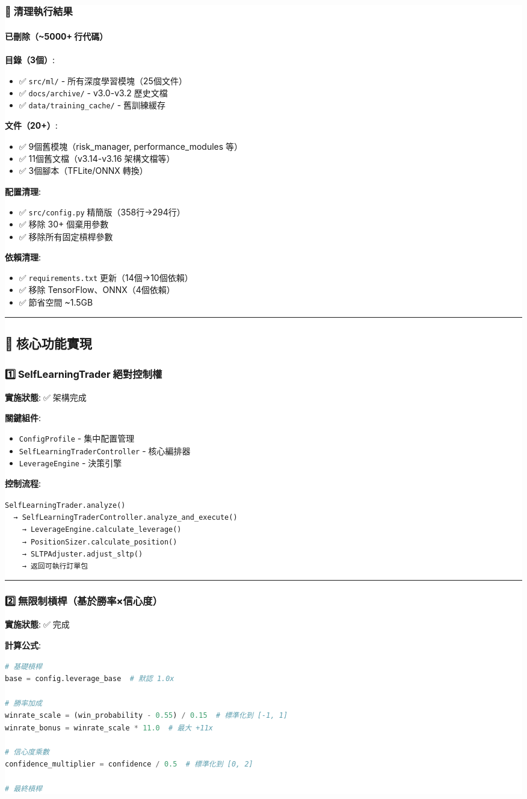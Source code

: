 
### 🧹 清理執行結果

#### 已刪除（~5000+ 行代碼）

**目錄（3個）**:
- ✅ `src/ml/` - 所有深度學習模塊（25個文件）
- ✅ `docs/archive/` - v3.0-v3.2 歷史文檔
- ✅ `data/training_cache/` - 舊訓練緩存

**文件（20+）**:
- ✅ 9個舊模塊（risk_manager, performance_modules 等）
- ✅ 11個舊文檔（v3.14-v3.16 架構文檔等）
- ✅ 3個腳本（TFLite/ONNX 轉換）

**配置清理**:
- ✅ `src/config.py` 精簡版（358行→294行）
- ✅ 移除 30+ 個棄用參數
- ✅ 移除所有固定槓桿參數

**依賴清理**:
- ✅ `requirements.txt` 更新（14個→10個依賴）
- ✅ 移除 TensorFlow、ONNX（4個依賴）
- ✅ 節省空間 ~1.5GB

---

## 🎯 核心功能實現

### 1️⃣ SelfLearningTrader 絕對控制權

**實施狀態**: ✅ 架構完成

**關鍵組件**:
- `ConfigProfile` - 集中配置管理
- `SelfLearningTraderController` - 核心編排器
- `LeverageEngine` - 決策引擎

**控制流程**:
```
SelfLearningTrader.analyze()
  → SelfLearningTraderController.analyze_and_execute()
    → LeverageEngine.calculate_leverage()
    → PositionSizer.calculate_position()
    → SLTPAdjuster.adjust_sltp()
    → 返回可執行訂單包
```

---

### 2️⃣ 無限制槓桿（基於勝率×信心度）

**實施狀態**: ✅ 完成

**計算公式**:
```python
# 基礎槓桿
base = config.leverage_base  # 默認 1.0x

# 勝率加成
winrate_scale = (win_probability - 0.55) / 0.15  # 標準化到 [-1, 1]
winrate_bonus = winrate_scale * 11.0  # 最大 +11x

# 信心度乘數
confidence_multiplier = confidence / 0.5  # 標準化到 [0, 2]

# 最終槓桿
```